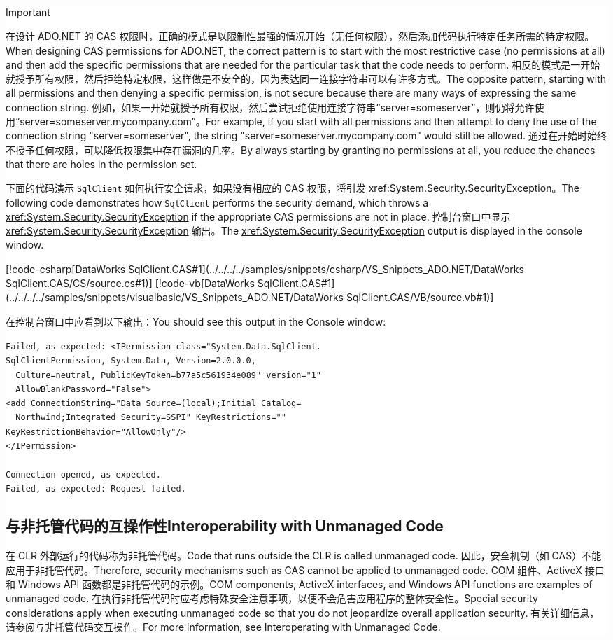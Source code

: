 > [!IMPORTANT]
>  <span data-ttu-id="6dc93-219">在设计 ADO.NET 的 CAS 权限时，正确的模式是以限制性最强的情况开始（无任何权限），然后添加代码执行特定任务所需的特定权限。</span><span class="sxs-lookup"><span data-stu-id="6dc93-219">When designing CAS permissions for ADO.NET, the correct pattern is to start with the most restrictive case (no permissions at all) and then add the specific permissions that are needed for the particular task that the code needs to perform.</span></span> <span data-ttu-id="6dc93-220">相反的模式是一开始就授予所有权限，然后拒绝特定权限，这样做是不安全的，因为表达同一连接字符串可以有许多方式。</span><span class="sxs-lookup"><span data-stu-id="6dc93-220">The opposite pattern, starting with all permissions and then denying a specific permission, is not secure because there are many ways of expressing the same connection string.</span></span> <span data-ttu-id="6dc93-221">例如，如果一开始就授予所有权限，然后尝试拒绝使用连接字符串“server=someserver”，则仍将允许使用“server=someserver.mycompany.com”。</span><span class="sxs-lookup"><span data-stu-id="6dc93-221">For example, if you start with all permissions and then attempt to deny the use of the connection string "server=someserver", the string "server=someserver.mycompany.com" would still be allowed.</span></span> <span data-ttu-id="6dc93-222">通过在开始时始终不授予任何权限，可以降低权限集中存在漏洞的几率。</span><span class="sxs-lookup"><span data-stu-id="6dc93-222">By always starting by granting no permissions at all, you reduce the chances that there are holes in the permission set.</span></span>  
  
 <span data-ttu-id="6dc93-223">下面的代码演示 `SqlClient` 如何执行安全请求，如果没有相应的 CAS 权限，将引发 <xref:System.Security.SecurityException>。</span><span class="sxs-lookup"><span data-stu-id="6dc93-223">The following code demonstrates how `SqlClient` performs the security demand, which throws a <xref:System.Security.SecurityException> if the appropriate CAS permissions are not in place.</span></span> <span data-ttu-id="6dc93-224">控制台窗口中显示 <xref:System.Security.SecurityException> 输出。</span><span class="sxs-lookup"><span data-stu-id="6dc93-224">The <xref:System.Security.SecurityException> output is displayed in the console window.</span></span>  
  
 [!code-csharp[DataWorks SqlClient.CAS#1](../../../../samples/snippets/csharp/VS_Snippets_ADO.NET/DataWorks SqlClient.CAS/CS/source.cs#1)]
 [!code-vb[DataWorks SqlClient.CAS#1](../../../../samples/snippets/visualbasic/VS_Snippets_ADO.NET/DataWorks SqlClient.CAS/VB/source.vb#1)]  
  
 <span data-ttu-id="6dc93-225">在控制台窗口中应看到以下输出：</span><span class="sxs-lookup"><span data-stu-id="6dc93-225">You should see this output in the Console window:</span></span>  
  
```  
Failed, as expected: <IPermission class="System.Data.SqlClient.  
SqlClientPermission, System.Data, Version=2.0.0.0,   
  Culture=neutral, PublicKeyToken=b77a5c561934e089" version="1"  
  AllowBlankPassword="False">  
<add ConnectionString="Data Source=(local);Initial Catalog=  
  Northwind;Integrated Security=SSPI" KeyRestrictions=""  
KeyRestrictionBehavior="AllowOnly"/>  
</IPermission>  
  
Connection opened, as expected.  
Failed, as expected: Request failed.  
```  
  
## <a name="interoperability-with-unmanaged-code"></a><span data-ttu-id="6dc93-226">与非托管代码的互操作性</span><span class="sxs-lookup"><span data-stu-id="6dc93-226">Interoperability with Unmanaged Code</span></span>  
 <span data-ttu-id="6dc93-227">在 CLR 外部运行的代码称为非托管代码。</span><span class="sxs-lookup"><span data-stu-id="6dc93-227">Code that runs outside the CLR is called unmanaged code.</span></span> <span data-ttu-id="6dc93-228">因此，安全机制（如 CAS）不能应用于非托管代码。</span><span class="sxs-lookup"><span data-stu-id="6dc93-228">Therefore, security mechanisms such as CAS cannot be applied to unmanaged code.</span></span> <span data-ttu-id="6dc93-229">COM 组件、ActiveX 接口和 Windows API 函数都是非托管代码的示例。</span><span class="sxs-lookup"><span data-stu-id="6dc93-229">COM components, ActiveX interfaces, and Windows API functions are examples of unmanaged code.</span></span> <span data-ttu-id="6dc93-230">在执行非托管代码时应考虑特殊安全注意事项，以便不会危害应用程序的整体安全性。</span><span class="sxs-lookup"><span data-stu-id="6dc93-230">Special security considerations apply when executing unmanaged code so that you do not jeopardize overall application security.</span></span> <span data-ttu-id="6dc93-231">有关详细信息，请参阅[与非托管代码交互操作](../../../../docs/framework/interop/index.md)。</span><span class="sxs-lookup"><span data-stu-id="6dc93-231">For more information, see [Interoperating with Unmanaged Code](../../../../docs/framework/interop/index.md).</span></span>  
  
